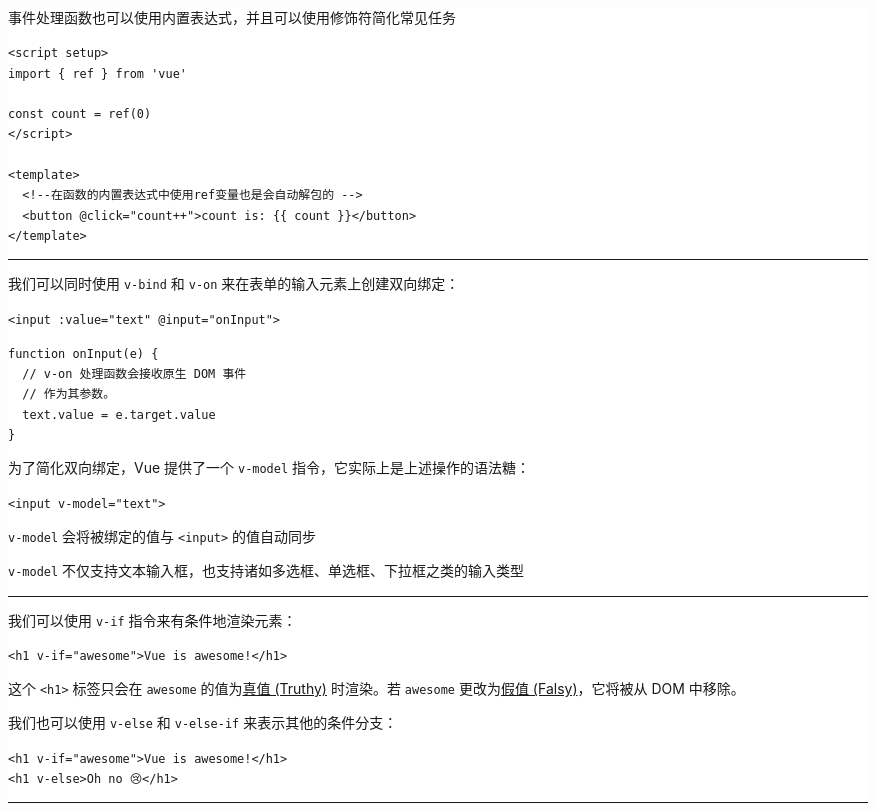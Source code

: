 事件处理函数也可以使用内置表达式，并且可以使用修饰符简化常见任务

```vue
<script setup>
import { ref } from 'vue'

const count = ref(0)
</script>

<template>
  <!--在函数的内置表达式中使用ref变量也是会自动解包的 -->
  <button @click="count++">count is: {{ count }}</button>
</template>
```

---

我们可以同时使用 `v-bind` 和 `v-on` 来在表单的输入元素上创建双向绑定：

```
<input :value="text" @input="onInput">
```

```
function onInput(e) {
  // v-on 处理函数会接收原生 DOM 事件
  // 作为其参数。
  text.value = e.target.value
}
```

为了简化双向绑定，Vue 提供了一个 `v-model` 指令，它实际上是上述操作的语法糖：

```
<input v-model="text">
```

`v-model` 会将被绑定的值与 `<input>` 的值自动同步

`v-model` 不仅支持文本输入框，也支持诸如多选框、单选框、下拉框之类的输入类型

---

我们可以使用 `v-if` 指令来有条件地渲染元素：

```
<h1 v-if="awesome">Vue is awesome!</h1>
```

这个 `<h1>` 标签只会在 `awesome` 的值为[真值 (Truthy)](https://developer.mozilla.org/zh-CN/docs/Glossary/Truthy) 时渲染。若 `awesome` 更改为[假值 (Falsy)](https://developer.mozilla.org/zh-CN/docs/Glossary/Falsy)，它将被从 DOM 中移除。

我们也可以使用 `v-else` 和 `v-else-if` 来表示其他的条件分支：

```
<h1 v-if="awesome">Vue is awesome!</h1>
<h1 v-else>Oh no 😢</h1>
```

---